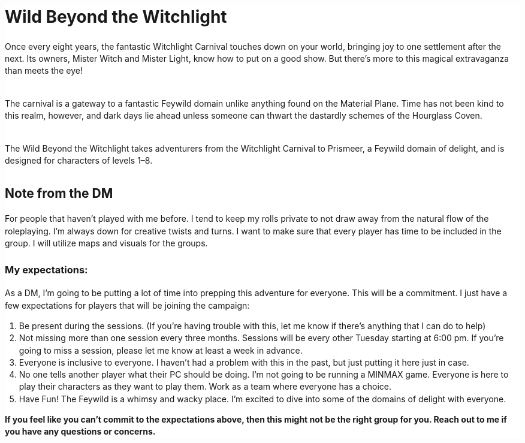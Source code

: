 # Wild Beyond the Witchlight
Once every eight years, the fantastic Witchlight Carnival touches down on your world, bringing
joy to one settlement after the next. Its owners, Mister Witch and Mister Light, know how to
put on a good show. But there’s more to this
magical extravaganza than meets the eye!

</br> The carnival is a gateway to a fantastic Feywild domain
unlike anything found on the Material Plane. Time has not
been kind to this realm, however, and dark days lie ahead
unless someone can thwart the dastardly schemes of the
Hourglass Coven.

</br>The Wild Beyond the Witchlight takes adventurers from the
Witchlight Carnival to Prismeer, a Feywild domain of delight,
and is designed for characters of levels 1–8.

## Note from the DM
For people that haven’t played with me before. I tend to keep
my rolls private to not draw away from the natural flow of the
roleplaying. I’m always down for creative twists and turns. I
want to make sure that every player has time to be included
in the group. I will utilize maps and visuals for the groups.
### My expectations:
As a DM, I’m going to be putting a lot of time into prepping
this adventure for everyone. This will be a commitment. I just
have a few expectations for players that will be joining the
campaign:
1. Be present during the sessions. (If you’re having trouble
with this, let me know if there’s anything that I can do to
help)
2. Not missing more than one session every three months.
Sessions will be every other Tuesday starting at 6:00 pm.
If you’re going to miss a session, please let me know at
least a week in advance.
3. Everyone is inclusive to everyone. I haven’t had a problem
with this in the past, but just putting it here just in case.
4. No one tells another player what their PC should be doing.
I’m not going to be running a MINMAX game. Everyone is
here to play their characters as they want to play them.
Work as a team where everyone has a choice.
5. Have Fun! The Feywild is a whimsy and wacky place. I’m excited to dive into some of the domains of delight with
everyone.

**If you feel like you can’t commit to the expectations
above, then this might not be the right group for you.
Reach out to me if you have any questions or concerns.**

```
```
